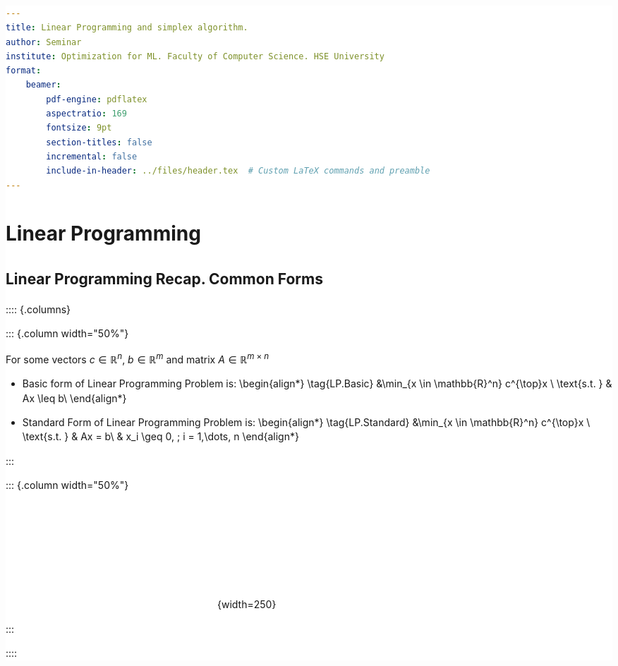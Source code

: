 ```yaml
---
title: Linear Programming and simplex algorithm.
author: Seminar
institute: Optimization for ML. Faculty of Computer Science. HSE University
format:
    beamer:
        pdf-engine: pdflatex
        aspectratio: 169
        fontsize: 9pt
        section-titles: false
        incremental: false
        include-in-header: ../files/header.tex  # Custom LaTeX commands and preamble
---
```


# Linear Programming 

## Linear Programming Recap. Common Forms

:::: {.columns}

::: {.column width="50%"}

For some vectors $c \in \mathbb{R}^n$, $b \in \mathbb{R}^m$ and matrix $A \in \mathbb{R}^{m \times n}$


* Basic form of Linear Programming Problem is:
\begin{align*}
\tag{LP.Basic}
&\min_{x \in \mathbb{R}^n} c^{\top}x \\
\text{s.t. } & Ax \leq b\\
\end{align*}


* Standard Form of Linear Programming Problem is:
\begin{align*}
\tag{LP.Standard}
&\min_{x \in \mathbb{R}^n} c^{\top}x \\
\text{s.t. } & Ax = b\\
& x_i \geq 0, \; i = 1,\dots, n
\end{align*}


:::

::: {.column width="50%"}

![Illustration of the LP Problem.](linear_programming_problem.pdf){width=250}

:::

::::
